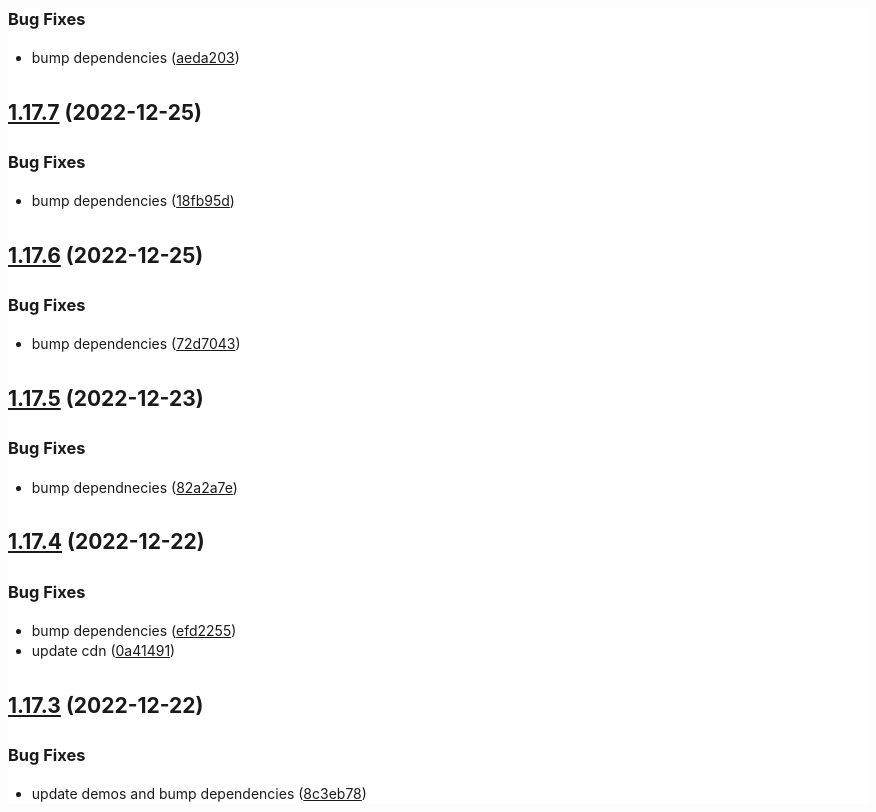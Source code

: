 
### Bug Fixes

* bump dependencies ([aeda203](https://github.com/CoCreate-app/CoCreate-utils/commit/aeda203630f6ef6f6fced9a1e02ada288a140db3))

## [1.17.7](https://github.com/CoCreate-app/CoCreate-utils/compare/v1.17.6...v1.17.7) (2022-12-25)


### Bug Fixes

* bump dependencies ([18fb95d](https://github.com/CoCreate-app/CoCreate-utils/commit/18fb95d3411197a04ef76c4eeb4a898ae8024174))

## [1.17.6](https://github.com/CoCreate-app/CoCreate-utils/compare/v1.17.5...v1.17.6) (2022-12-25)


### Bug Fixes

* bump dependencies ([72d7043](https://github.com/CoCreate-app/CoCreate-utils/commit/72d7043a09c923a6dd05bf0d699e4e7ee5126a31))

## [1.17.5](https://github.com/CoCreate-app/CoCreate-utils/compare/v1.17.4...v1.17.5) (2022-12-23)


### Bug Fixes

* bump dependnecies ([82a2a7e](https://github.com/CoCreate-app/CoCreate-utils/commit/82a2a7ede631d3f8be42ac5e1f815de49ffa8070))

## [1.17.4](https://github.com/CoCreate-app/CoCreate-utils/compare/v1.17.3...v1.17.4) (2022-12-22)


### Bug Fixes

* bump dependencies ([efd2255](https://github.com/CoCreate-app/CoCreate-utils/commit/efd22556fa81b09c154c5ce48b95368f883acede))
* update cdn ([0a41491](https://github.com/CoCreate-app/CoCreate-utils/commit/0a41491cd21bd0420c7447fae90fc69ea30635c9))

## [1.17.3](https://github.com/CoCreate-app/CoCreate-utils/compare/v1.17.2...v1.17.3) (2022-12-22)


### Bug Fixes

* update demos and bump dependencies ([8c3eb78](https://github.com/CoCreate-app/CoCreate-utils/commit/8c3eb788e855ca649c56d447fa726bad2926819d))
